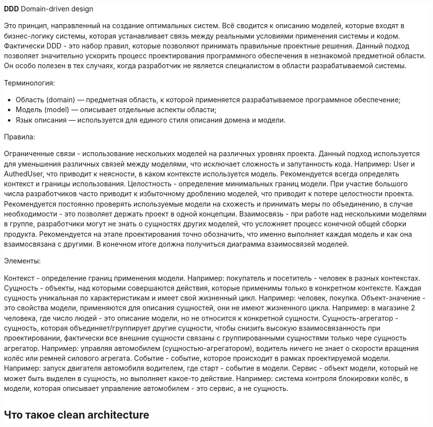 __DDD__
Domain-driven design

Это принцип, направленный на создание оптимальных систем. Всё сводится к описанию моделей, которые входят в бизнес-логику системы, которая устанавливает связь между реальными условиями применения системы и кодом. Фактически DDD - это набор правил, которые позволяют принимать правильные проектные решения. Данный подход позволяет значительно ускорить процесс проектирования программного обеспечения в незнакомой предметной области. Он особо полезен в тех случаях, когда разработчик не является специалистом в области разрабатываемой системы.

Терминология:

- Область (domain) — предметная область, к которой применяется разрабатываемое программное обеспечение;
- Модель (model) — описывает отдельные аспекты области;
- Язык описания — используется для единого стиля описания домена и модели.

Правила:

Ограниченные связи - использование нескольких моделей на различных уровнях проекта. Данный подход используется для уменьшения различных связей между моделями, что исключает сложность и запутанность кода. Например: User и AuthedUser, что приводит к неясности, в каком контексте используется модель. Рекомендуется всегда определять контекст и границы использования.
Целостность - определение минимальных границ модели. При участие большого числа разработчиков часто приводит к избыточному дроблению моделей, что приводит к потере целостности проекта. Рекомендуется постоянно проверять используемые модели на схожесть и принимать меры по объединению, в случае необходимости - это позволяет держать проект в одной концепции.
Взаимосвязь - при работе над несколькими моделями в группе, разработчики могут не знать о сущностях других моделей, что усложняет процесс конечной общей сборки продукта. Рекомендуется на этапе проектирования точно обозначить, что именно выполняет каждая модель и как она взаимосвязана с другими. В конечном итоге должна получиться диаграмма взаимосвязей моделей.

Элементы:

Контекст - определение границ применения модели. Например: покупатель и посетитель - человек в разных контекстах.
Сущность - объекты, над которыми совершаются действия, которые применимы только в конкретном контексте. Каждая сущность уникальная по характеристикам и имеет свой жизненный цикл. Например: человек, покупка.
Объект-значение - это свойства модели, применяются для описания сущностей, они не имеют жизненного цикла. Например: в магазине 2 человека, где число людей - это описание модели, но не относится к конкретной сущности.
Сущность-агрегатор - сущность, которая объединяет/группирует другие сущности, чтобы снизить высокую взаимосвязанность при проектировании, фактически все внешние сущности связаны с группированными сущностями только чере сущность агрегатор. Например: управляя автомобилем (сущностью-агрегатором), водитель ничего не знает о скорости вращения колёс или ремней силового агрегата.
Событие - событие, которое происходит в рамках проектируемой модели. Например: запуск двигателя автомобиля водителем, где старт - событие в модели.
Сервис - объект модели, который не может быть выделен в сущность, но выполняет какое-то действие. Например: система контроля блокировки колёс, в модели, которая описывает управление автомобилем - это сервис, а не сущность.

<a name="clean-architecture"></a>

## Что такое clean architecture
